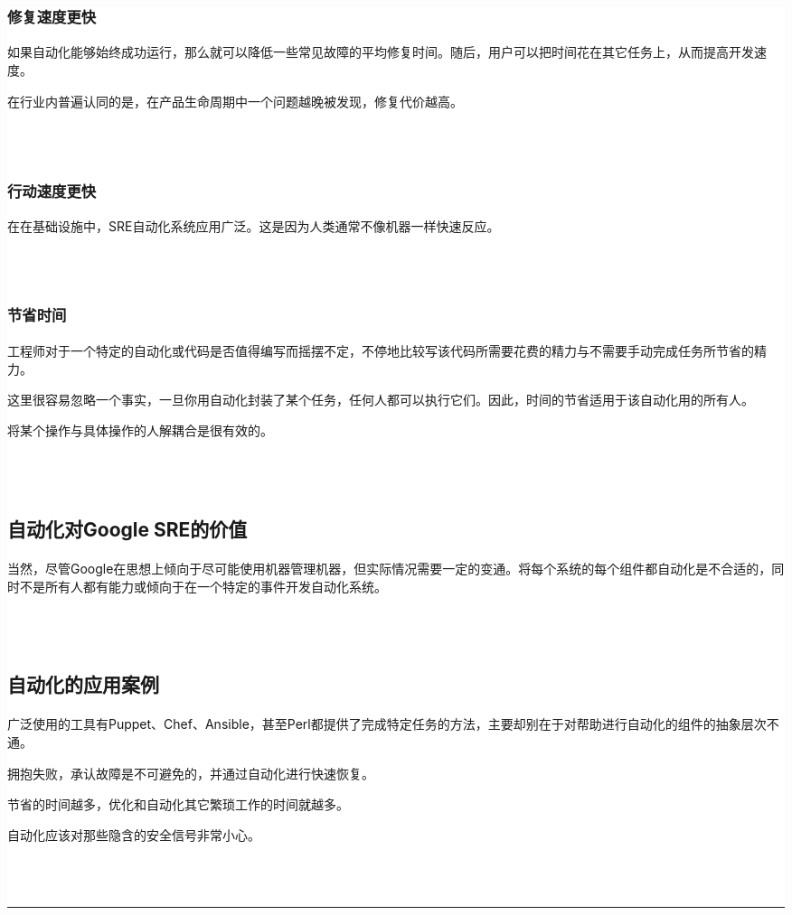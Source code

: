 
### 修复速度更快

如果自动化能够始终成功运行，那么就可以降低一些常见故障的平均修复时间。随后，用户可以把时间花在其它任务上，从而提高开发速度。

在行业内普遍认同的是，在产品生命周期中一个问题越晚被发现，修复代价越高。


<br>
<br>


### 行动速度更快

在在基础设施中，SRE自动化系统应用广泛。这是因为人类通常不像机器一样快速反应。


<br>
<br>


### 节省时间

工程师对于一个特定的自动化或代码是否值得编写而摇摆不定，不停地比较写该代码所需要花费的精力与不需要手动完成任务所节省的精力。

这里很容易忽略一个事实，一旦你用自动化封装了某个任务，任何人都可以执行它们。因此，时间的节省适用于该自动化用的所有人。

将某个操作与具体操作的人解耦合是很有效的。



<br>
<br>



## 自动化对Google SRE的价值

当然，尽管Google在思想上倾向于尽可能使用机器管理机器，但实际情况需要一定的变通。将每个系统的每个组件都自动化是不合适的，同时不是所有人都有能力或倾向于在一个特定的事件开发自动化系统。



<br>
<br>



## 自动化的应用案例

广泛使用的工具有Puppet、Chef、Ansible，甚至Perl都提供了完成特定任务的方法，主要却别在于对帮助进行自动化的组件的抽象层次不通。

拥抱失败，承认故障是不可避免的，并通过自动化进行快速恢复。

节省的时间越多，优化和自动化其它繁琐工作的时间就越多。

自动化应该对那些隐含的安全信号非常小心。




<br>
<br>

---